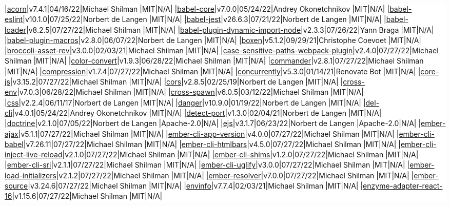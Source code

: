 |[acorn](https://www.npmjs.com/acorn)|v7.4.1|04/16/22|Michael Shilman |MIT|N/A|
|[babel-core](https://www.npmjs.com/babel-core)|v7.0.0|05/24/22|Andrey Okonetchnikov |MIT|N/A|
|[babel-eslint](https://www.npmjs.com/babel-eslint)|v10.1.0|07/25/22|Norbert de Langen |MIT|N/A|
|[babel-jest](https://www.npmjs.com/babel-jest)|v26.6.3|07/21/22|Norbert de Langen |MIT|N/A|
|[babel-loader](https://www.npmjs.com/babel-loader)|v8.2.5|07/27/22|Michael Shilman |MIT|N/A|
|[babel-plugin-dynamic-import-node](https://www.npmjs.com/babel-plugin-dynamic-import-node)|v2.3.3|07/26/22|Yann Braga |MIT|N/A|
|[babel-plugin-macros](https://www.npmjs.com/babel-plugin-macros)|v2.8.0|06/07/22|Norbert de Langen |MIT|N/A|
|[boxen](https://www.npmjs.com/boxen)|v5.1.2|09/29/21|Christophe Coevoet |MIT|N/A|
|[broccoli-asset-rev](https://www.npmjs.com/broccoli-asset-rev)|v3.0.0|02/03/21|Michael Shilman |MIT|N/A|
|[case-sensitive-paths-webpack-plugin](https://www.npmjs.com/case-sensitive-paths-webpack-plugin)|v2.4.0|07/27/22|Michael Shilman |MIT|N/A|
|[color-convert](https://www.npmjs.com/color-convert)|v1.9.3|06/28/22|Michael Shilman |MIT|N/A|
|[commander](https://www.npmjs.com/commander)|v2.8.1|07/27/22|Michael Shilman |MIT|N/A|
|[compression](https://www.npmjs.com/compression)|v1.7.4|07/27/22|Michael Shilman |MIT|N/A|
|[concurrently](https://www.npmjs.com/concurrently)|v5.3.0|01/14/21|Renovate Bot |MIT|N/A|
|[core-js](https://www.npmjs.com/core-js)|v3.15.2|07/27/22|Michael Shilman |MIT|N/A|
|[cors](https://www.npmjs.com/cors)|v2.8.5|02/25/19|Norbert de Langen |MIT|N/A|
|[cross-env](https://www.npmjs.com/cross-env)|v7.0.3|06/28/22|Michael Shilman |MIT|N/A|
|[cross-spawn](https://www.npmjs.com/cross-spawn)|v6.0.5|03/12/22|Michael Shilman |MIT|N/A|
|[css](https://www.npmjs.com/css)|v2.2.4|06/11/17|Norbert de Langen |MIT|N/A|
|[danger](https://www.npmjs.com/danger)|v10.9.0|01/19/22|Norbert de Langen |MIT|N/A|
|[del-cli](https://www.npmjs.com/del-cli)|v4.0.1|05/24/22|Andrey Okonetchnikov |MIT|N/A|
|[detect-port](https://www.npmjs.com/detect-port)|v1.3.0|02/04/21|Norbert de Langen |MIT|N/A|
|[doctrine](https://www.npmjs.com/doctrine)|v2.1.0|07/05/22|Norbert de Langen |Apache-2.0|N/A|
|[ejs](https://www.npmjs.com/ejs)|v3.1.7|06/23/22|Norbert de Langen |Apache-2.0|N/A|
|[ember-ajax](https://www.npmjs.com/ember-ajax)|v5.1.1|07/27/22|Michael Shilman |MIT|N/A|
|[ember-cli-app-version](https://www.npmjs.com/ember-cli-app-version)|v4.0.0|07/27/22|Michael Shilman |MIT|N/A|
|[ember-cli-babel](https://www.npmjs.com/ember-cli-babel)|v7.26.11|07/27/22|Michael Shilman |MIT|N/A|
|[ember-cli-htmlbars](https://www.npmjs.com/ember-cli-htmlbars)|v4.5.0|07/27/22|Michael Shilman |MIT|N/A|
|[ember-cli-inject-live-reload](https://www.npmjs.com/ember-cli-inject-live-reload)|v2.1.0|07/27/22|Michael Shilman |MIT|N/A|
|[ember-cli-shims](https://www.npmjs.com/ember-cli-shims)|v1.2.0|07/27/22|Michael Shilman |MIT|N/A|
|[ember-cli-sri](https://www.npmjs.com/ember-cli-sri)|v2.1.1|07/27/22|Michael Shilman |MIT|N/A|
|[ember-cli-uglify](https://www.npmjs.com/ember-cli-uglify)|v3.0.0|07/27/22|Michael Shilman |MIT|N/A|
|[ember-load-initializers](https://www.npmjs.com/ember-load-initializers)|v2.1.2|07/27/22|Michael Shilman |MIT|N/A|
|[ember-resolver](https://www.npmjs.com/ember-resolver)|v7.0.0|07/27/22|Michael Shilman |MIT|N/A|
|[ember-source](https://www.npmjs.com/ember-source)|v3.24.6|07/27/22|Michael Shilman |MIT|N/A|
|[envinfo](https://www.npmjs.com/envinfo)|v7.7.4|02/03/21|Michael Shilman |MIT|N/A|
|[enzyme-adapter-react-16](https://www.npmjs.com/enzyme-adapter-react-16)|v1.15.6|07/27/22|Michael Shilman |MIT|N/A|
